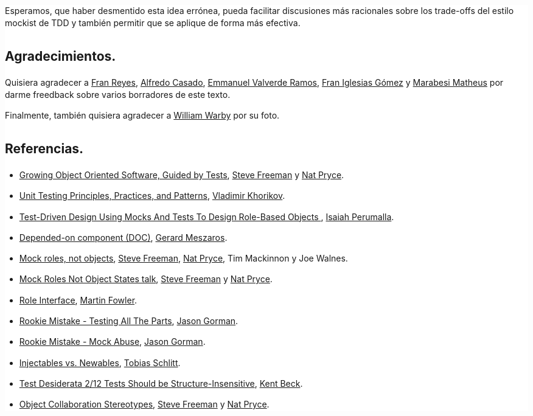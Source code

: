 Esperamos, que haber desmentido esta idea errónea, pueda facilitar discusiones más racionales sobre los trade-offs del estilo mockist de TDD y también permitir que se aplique de forma más efectiva.

## Agradecimientos.

Quisiera agradecer a [Fran Reyes](https://www.linkedin.com/in/franreyesperdomo/),
[Alfredo Casado](https://www.linkedin.com/in/alfredo-casado/), [Emmanuel Valverde Ramos](https://www.linkedin.com/in/emmanuel-valverde-ramos/), [Fran Iglesias Gómez](https://www.linkedin.com/in/franiglesias/) y [Marabesi Matheus](https://www.linkedin.com/in/marabesi/) por darme freedback sobre varios borradores de este texto.

Finalmente, también quisiera agradecer a [William Warby](https://www.pexels.com/es-es/@wwarby/) por su foto.

## Referencias.

* [Growing Object Oriented Software, Guided by Tests](http://www.growing-object-oriented-software.com/), [Steve Freeman](https://www.linkedin.com/in/stevefreeman) y [Nat Pryce](https://www.linkedin.com/in/natpryce/).

* [Unit Testing Principles, Practices, and Patterns](https://www.manning.com/books/unit-testing), [Vladimir Khorikov](https://enterprisecraftsmanship.com/).

* [Test-Driven Design Using Mocks And Tests To Design Role-Based Objects ](https://web.archive.org/web/20090807004827/http://msdn.microsoft.com/en-ca/magazine/dd882516.aspx), [Isaiah Perumalla](https://www.linkedin.com/in/%F0%9F%92%BBisaiah-perumalla-8537563/).

* [Depended-on component (DOC)](http://xunitpatterns.com/DOC.html), [Gerard Meszaros](http://xunitpatterns.com/gerardmeszaros.html).

* [Mock roles, not objects](http://jmock.org/oopsla2004.pdf),  [Steve Freeman](https://www.linkedin.com/in/stevefreeman), [Nat Pryce](https://www.linkedin.com/in/natpryce/), Tim Mackinnon y Joe Walnes.

* [Mock Roles Not Object States talk](https://www.infoq.com/presentations/Mock-Objects-Nat-Pryce-Steve-Freeman/), [Steve Freeman](https://www.linkedin.com/in/stevefreeman) y [Nat Pryce](https://www.linkedin.com/in/natpryce/).

* [Role Interface](https://martinfowler.com/bliki/RoleInterface.html), [Martin Fowler](https://martinfowler.com/).

* [Rookie Mistake - Testing All The Parts](https://www.youtube.com/watch?v=QponGU3QgUA), [Jason Gorman](https://codemanship.wordpress.com/).

* [Rookie Mistake - Mock Abuse](https://www.youtube.com/watch?v=5GGk9dv8DVs), [Jason Gorman](https://codemanship.wordpress.com/).

* [Injectables vs. Newables](https://qafoo.com/blog/111_injectables_newables.html), [Tobias Schlitt](https://www.linkedin.com/in/tobiasschlitt/).

* [Test Desiderata 2/12 Tests Should be Structure-Insensitive](https://www.youtube.com/watch?v=bvRRbWbQwDU), [Kent Beck](https://kentbeck.com/).

* [Object Collaboration Stereotypes](https://web.archive.org/web/20230607222852/http://www.mockobjects.com/2006/10/different-kinds-of-collaborators.html), [Steve Freeman](https://www.linkedin.com/in/stevefreeman) y [Nat Pryce](https://www.linkedin.com/in/natpryce/).
